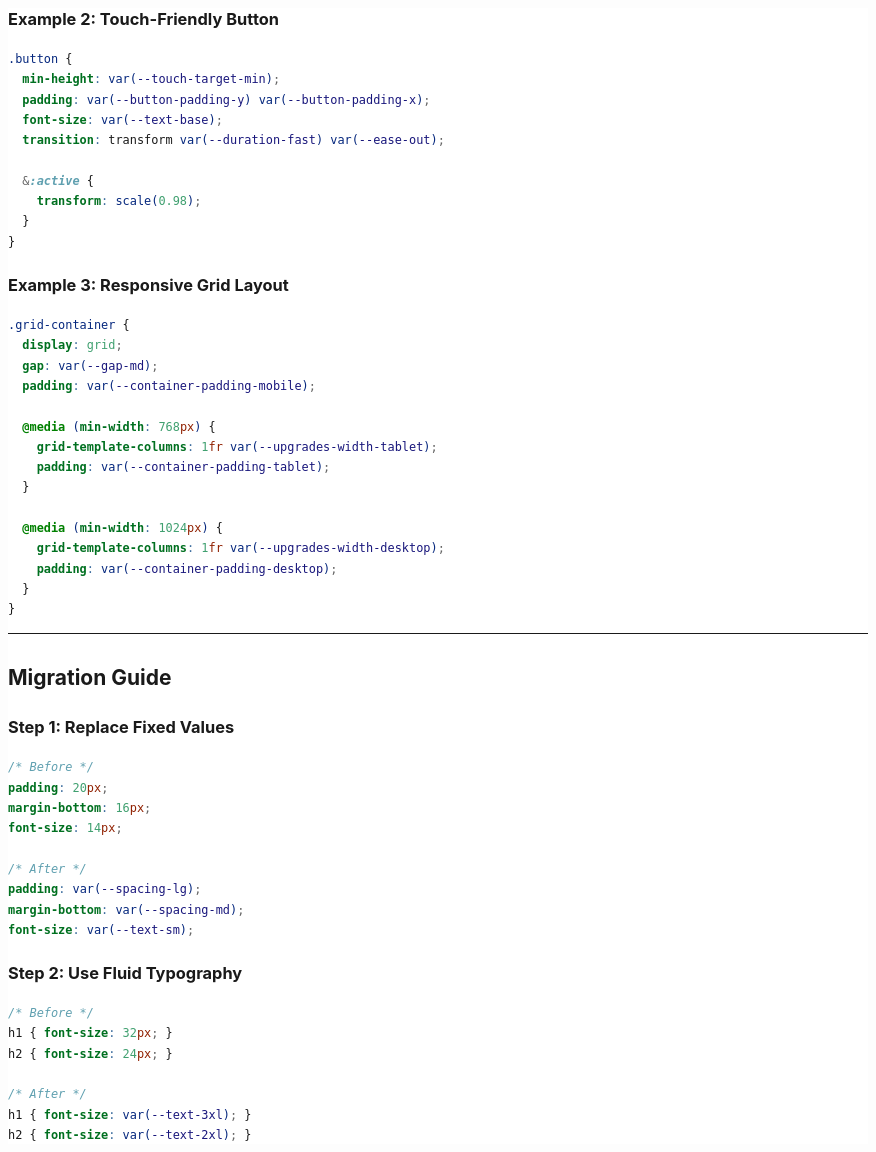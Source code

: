 ### Example 2: Touch-Friendly Button
```scss
.button {
  min-height: var(--touch-target-min);
  padding: var(--button-padding-y) var(--button-padding-x);
  font-size: var(--text-base);
  transition: transform var(--duration-fast) var(--ease-out);
  
  &:active {
    transform: scale(0.98);
  }
}
```

### Example 3: Responsive Grid Layout
```scss
.grid-container {
  display: grid;
  gap: var(--gap-md);
  padding: var(--container-padding-mobile);
  
  @media (min-width: 768px) {
    grid-template-columns: 1fr var(--upgrades-width-tablet);
    padding: var(--container-padding-tablet);
  }
  
  @media (min-width: 1024px) {
    grid-template-columns: 1fr var(--upgrades-width-desktop);
    padding: var(--container-padding-desktop);
  }
}
```

---

## Migration Guide

### Step 1: Replace Fixed Values
```scss
/* Before */
padding: 20px;
margin-bottom: 16px;
font-size: 14px;

/* After */
padding: var(--spacing-lg);
margin-bottom: var(--spacing-md);
font-size: var(--text-sm);
```

### Step 2: Use Fluid Typography
```scss
/* Before */
h1 { font-size: 32px; }
h2 { font-size: 24px; }

/* After */
h1 { font-size: var(--text-3xl); }
h2 { font-size: var(--text-2xl); }
```
